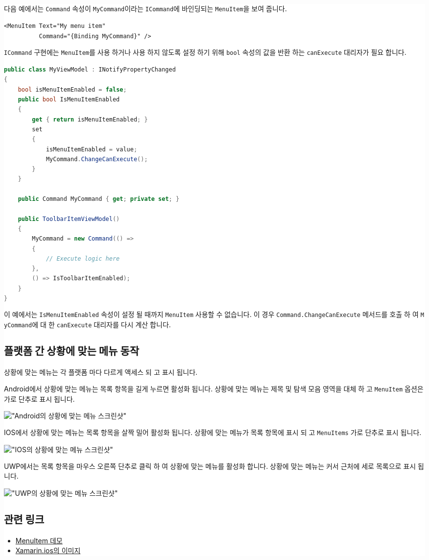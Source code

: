 다음 예에서는 `Command` 속성이 `MyCommand`이라는 `ICommand`에 바인딩되는 `MenuItem`을 보여 줍니다.

```xaml
<MenuItem Text="My menu item"
          Command="{Binding MyCommand}" />
```

`ICommand` 구현에는 `MenuItem`를 사용 하거나 사용 하지 않도록 설정 하기 위해 `bool` 속성의 값을 반환 하는 `canExecute` 대리자가 필요 합니다.

```csharp
public class MyViewModel : INotifyPropertyChanged
{
    bool isMenuItemEnabled = false;
    public bool IsMenuItemEnabled
    {
        get { return isMenuItemEnabled; }
        set
        {
            isMenuItemEnabled = value;
            MyCommand.ChangeCanExecute();
        }
    }

    public Command MyCommand { get; private set; }

    public ToolbarItemViewModel()
    {
        MyCommand = new Command(() =>
        {
            // Execute logic here
        },
        () => IsToolbarItemEnabled);
    }
}
```

이 예에서는 `IsMenuItemEnabled` 속성이 설정 될 때까지 `MenuItem` 사용할 수 없습니다. 이 경우 `Command.ChangeCanExecute` 메서드를 호출 하 여 `MyCommand`에 대 한 `canExecute` 대리자를 다시 계산 합니다.

## <a name="cross-platform-context-menu-behavior"></a>플랫폼 간 상황에 맞는 메뉴 동작

상황에 맞는 메뉴는 각 플랫폼 마다 다르게 액세스 되 고 표시 됩니다.

Android에서 상황에 맞는 메뉴는 목록 항목을 길게 누르면 활성화 됩니다. 상황에 맞는 메뉴는 제목 및 탐색 모음 영역을 대체 하 고 `MenuItem` 옵션은 가로 단추로 표시 됩니다.

!["Android의 상황에 맞는 메뉴 스크린샷"](menuitem-images/menuitem-android-icon.png "Android의 상황에 맞는 메뉴 스크린샷")

IOS에서 상황에 맞는 메뉴는 목록 항목을 살짝 밀어 활성화 됩니다. 상황에 맞는 메뉴가 목록 항목에 표시 되 고 `MenuItems` 가로 단추로 표시 됩니다.

!["IOS의 상황에 맞는 메뉴 스크린샷"](menuitem-images/menuitem-ios-contextmenu.png "IOS에 대 한 상황에 맞는 메뉴의 스크린샷")

UWP에서는 목록 항목을 마우스 오른쪽 단추로 클릭 하 여 상황에 맞는 메뉴를 활성화 합니다. 상황에 맞는 메뉴는 커서 근처에 세로 목록으로 표시 됩니다.

!["UWP의 상황에 맞는 메뉴 스크린샷"](menuitem-images/menuitem-uwp.png "UWP의 상황에 맞는 메뉴 스크린샷")

## <a name="related-links"></a>관련 링크

* [MenuItem 데모](https://docs.microsoft.com/samples/xamarin/xamarin-forms-samples/userinterface-menuitemdemos/)
* [Xamarin.ios의 이미지](~/xamarin-forms/user-interface/images.md)
